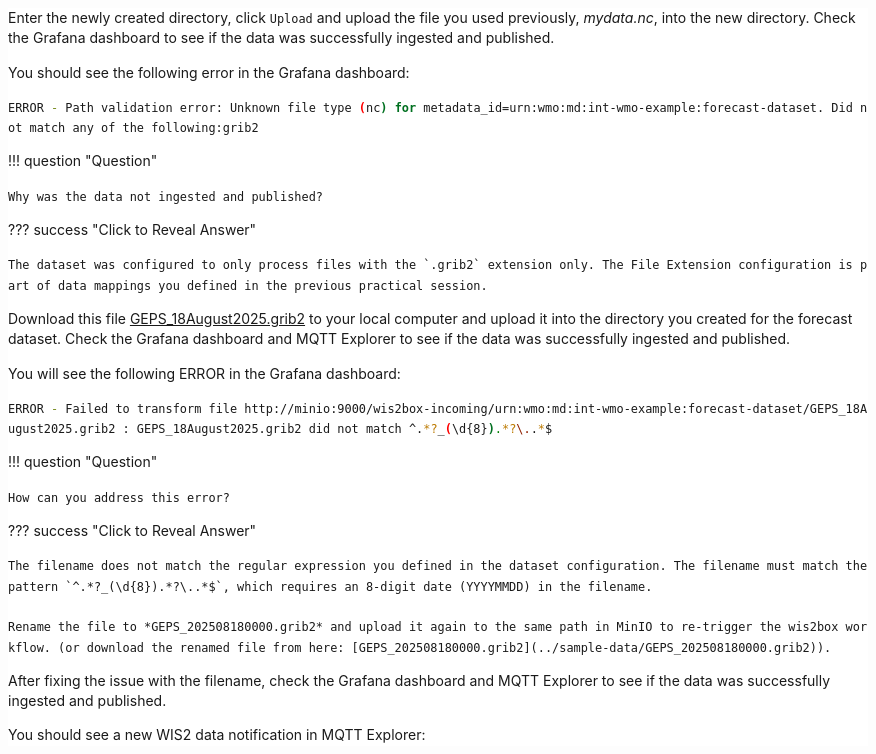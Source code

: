 Enter the newly created directory, click `Upload` and upload the file you used previously, *mydata.nc*, into the new directory. Check the Grafana dashboard to see if the data was successfully ingested and published.

You should see the following error in the Grafana dashboard:

```bash
ERROR - Path validation error: Unknown file type (nc) for metadata_id=urn:wmo:md:int-wmo-example:forecast-dataset. Did not match any of the following:grib2
```

!!! question "Question"

    Why was the data not ingested and published?

??? success "Click to Reveal Answer"

    The dataset was configured to only process files with the `.grib2` extension only. The File Extension configuration is part of data mappings you defined in the previous practical session.

Download this file [GEPS_18August2025.grib2](../sample-data/GEPS_18August2025.grib2) to your local computer and upload it into the directory you created for the forecast dataset. Check the Grafana dashboard and MQTT Explorer to see if the data was successfully ingested and published.

You will see the following ERROR in the Grafana dashboard:

```bash
ERROR - Failed to transform file http://minio:9000/wis2box-incoming/urn:wmo:md:int-wmo-example:forecast-dataset/GEPS_18August2025.grib2 : GEPS_18August2025.grib2 did not match ^.*?_(\d{8}).*?\..*$
```

!!! question "Question"

    How can you address this error?

??? success "Click to Reveal Answer"

    The filename does not match the regular expression you defined in the dataset configuration. The filename must match the pattern `^.*?_(\d{8}).*?\..*$`, which requires an 8-digit date (YYYYMMDD) in the filename.

    Rename the file to *GEPS_202508180000.grib2* and upload it again to the same path in MinIO to re-trigger the wis2box workflow. (or download the renamed file from here: [GEPS_202508180000.grib2](../sample-data/GEPS_202508180000.grib2)).

After fixing the issue with the filename, check the Grafana dashboard and MQTT Explorer to see if the data was successfully ingested and published.

You should see a new WIS2 data notification in MQTT Explorer:
